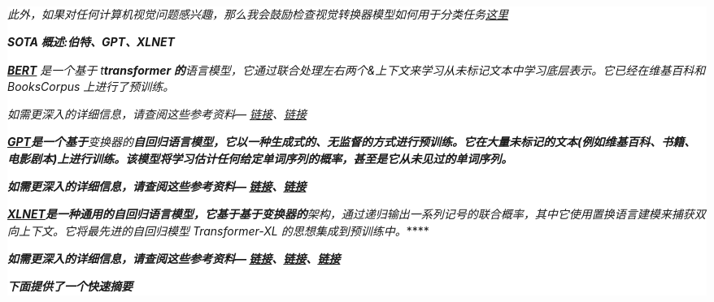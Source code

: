 *此外，如果对任何计算机视觉问题感兴趣，那么我会鼓励检查视觉转换器模型如何用于分类任务[这里](/mlearning-ai/covid-non-covid-classifier-with-sota-vision-transformer-model-97375c774ff7)*

***SOTA 概述:伯特、GPT、XLNET***

*[**BERT**](https://arxiv.org/abs/1810.04805) 是一个基于 t**transformer 的**语言模型，它通过联合处理左右两个&上下文来学习从未标记文本中学习底层表示。它已经在维基百科和 BooksCorpus 上进行了预训练。*

*如需更深入的详细信息，请查阅这些参考资料— [链接](https://jalammar.github.io/a-visual-guide-to-using-bert-for-the-first-time/)、[链接](https://yashuseth.blog/2019/06/12/bert-explained-faqs-understand-bert-working/)*

*[**GPT**](https://arxiv.org/abs/2005.14165)**是一个基于**变换器的**自回归语言模型，它以一种生成式的、无监督的方式进行预训练。它在大量未标记的文本(例如维基百科、书籍、电影剧本)上进行训练。该模型将学习估计任何给定单词序列的概率，甚至是它从未见过的单词序列。***

***如需更深入的详细信息，请查阅这些参考资料— [链接](https://jalammar.github.io/illustrated-gpt2/)、[链接](https://towardsai.net/p/latest/gpt-3-explained-to-a-5-year-old)***

***[**XLNET**](https://arxiv.org/abs/1906.08237)**是一种通用的自回归语言模型，它基于**基于变换器的**架构，通过递归输出一系列记号的联合概率，其中它使用置换语言建模来捕获双向上下文。它将最先进的自回归模型 Transformer-XL 的思想集成到预训练中。*****

*****如需更深入的详细信息，请查阅这些参考资料— [链接](https://researchdatapod.com/paper-reading-xlnet-explained/)、[链接](https://towardsdatascience.com/xlnet-a-clever-language-modeling-solution-ab41e87798b0)、[链接](https://towardsdatascience.com/xlnet-explained-in-simple-terms-255b9fb2c97c)*****

*****下面提供了一个快速摘要*****

